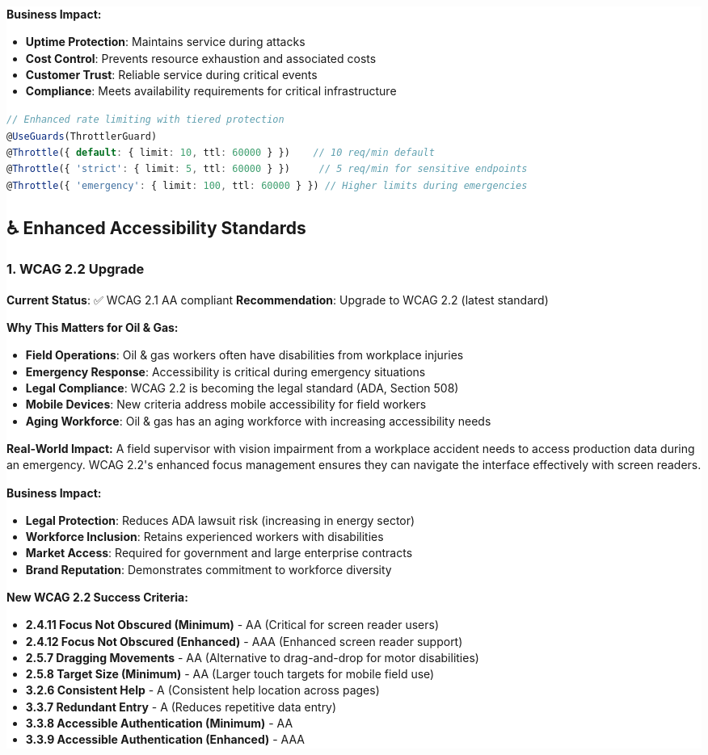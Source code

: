 **Business Impact:**

- **Uptime Protection**: Maintains service during attacks
- **Cost Control**: Prevents resource exhaustion and associated costs
- **Customer Trust**: Reliable service during critical events
- **Compliance**: Meets availability requirements for critical infrastructure

```typescript
// Enhanced rate limiting with tiered protection
@UseGuards(ThrottlerGuard)
@Throttle({ default: { limit: 10, ttl: 60000 } })    // 10 req/min default
@Throttle({ 'strict': { limit: 5, ttl: 60000 } })     // 5 req/min for sensitive endpoints
@Throttle({ 'emergency': { limit: 100, ttl: 60000 } }) // Higher limits during emergencies
```

## ♿ Enhanced Accessibility Standards

### 1. WCAG 2.2 Upgrade

**Current Status**: ✅ WCAG 2.1 AA compliant **Recommendation**: Upgrade to WCAG
2.2 (latest standard)

**Why This Matters for Oil & Gas:**

- **Field Operations**: Oil & gas workers often have disabilities from workplace
  injuries
- **Emergency Response**: Accessibility is critical during emergency situations
- **Legal Compliance**: WCAG 2.2 is becoming the legal standard (ADA,
  Section 508)
- **Mobile Devices**: New criteria address mobile accessibility for field
  workers
- **Aging Workforce**: Oil & gas has an aging workforce with increasing
  accessibility needs

**Real-World Impact:** A field supervisor with vision impairment from a
workplace accident needs to access production data during an emergency. WCAG
2.2's enhanced focus management ensures they can navigate the interface
effectively with screen readers.

**Business Impact:**

- **Legal Protection**: Reduces ADA lawsuit risk (increasing in energy sector)
- **Workforce Inclusion**: Retains experienced workers with disabilities
- **Market Access**: Required for government and large enterprise contracts
- **Brand Reputation**: Demonstrates commitment to workforce diversity

**New WCAG 2.2 Success Criteria:**

- **2.4.11 Focus Not Obscured (Minimum)** - AA (Critical for screen reader
  users)
- **2.4.12 Focus Not Obscured (Enhanced)** - AAA (Enhanced screen reader
  support)
- **2.5.7 Dragging Movements** - AA (Alternative to drag-and-drop for motor
  disabilities)
- **2.5.8 Target Size (Minimum)** - AA (Larger touch targets for mobile field
  use)
- **3.2.6 Consistent Help** - A (Consistent help location across pages)
- **3.3.7 Redundant Entry** - A (Reduces repetitive data entry)
- **3.3.8 Accessible Authentication (Minimum)** - AA
- **3.3.9 Accessible Authentication (Enhanced)** - AAA
